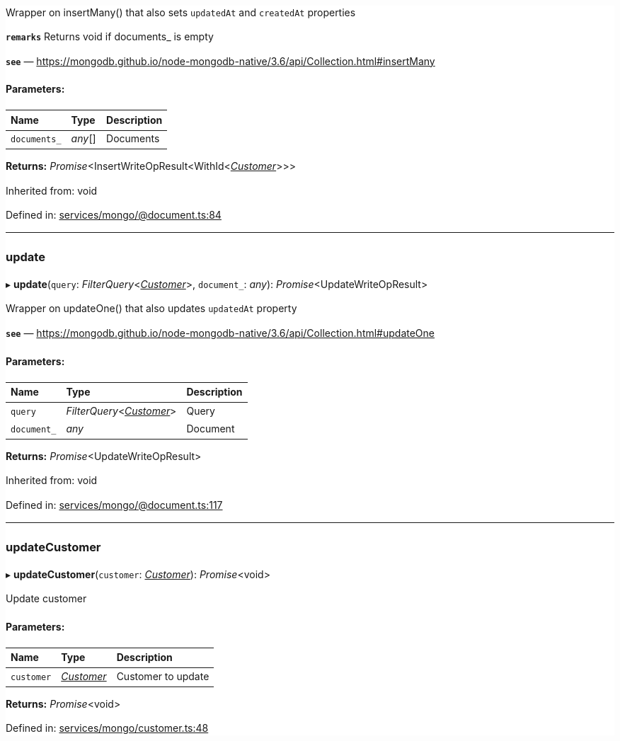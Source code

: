 Wrapper on insertMany() that also sets `updatedAt` and `createdAt` properties

**`remarks`** Returns void if documents_ is empty

**`see`** — https://mongodb.github.io/node-mongodb-native/3.6/api/Collection.html#insertMany

#### Parameters:

Name | Type | Description |
:------ | :------ | :------ |
`documents_` | *any*[] | Documents    |

**Returns:** *Promise*<InsertWriteOpResult<WithId<[*Customer*](graphql.customer.md)\>\>\>

Inherited from: void

Defined in: [services/mongo/@document.ts:84](https://github.com/Puzzlepart/did/blob/dev/server/services/mongo/@document.ts#L84)

___

### update

▸ **update**(`query`: *FilterQuery*<[*Customer*](graphql.customer.md)\>, `document_`: *any*): *Promise*<UpdateWriteOpResult\>

Wrapper on updateOne() that also updates `updatedAt` property

**`see`** — https://mongodb.github.io/node-mongodb-native/3.6/api/Collection.html#updateOne

#### Parameters:

Name | Type | Description |
:------ | :------ | :------ |
`query` | *FilterQuery*<[*Customer*](graphql.customer.md)\> | Query   |
`document_` | *any* | Document    |

**Returns:** *Promise*<UpdateWriteOpResult\>

Inherited from: void

Defined in: [services/mongo/@document.ts:117](https://github.com/Puzzlepart/did/blob/dev/server/services/mongo/@document.ts#L117)

___

### updateCustomer

▸ **updateCustomer**(`customer`: [*Customer*](graphql.customer.md)): *Promise*<void\>

Update customer

#### Parameters:

Name | Type | Description |
:------ | :------ | :------ |
`customer` | [*Customer*](graphql.customer.md) | Customer to update    |

**Returns:** *Promise*<void\>

Defined in: [services/mongo/customer.ts:48](https://github.com/Puzzlepart/did/blob/dev/server/services/mongo/customer.ts#L48)
